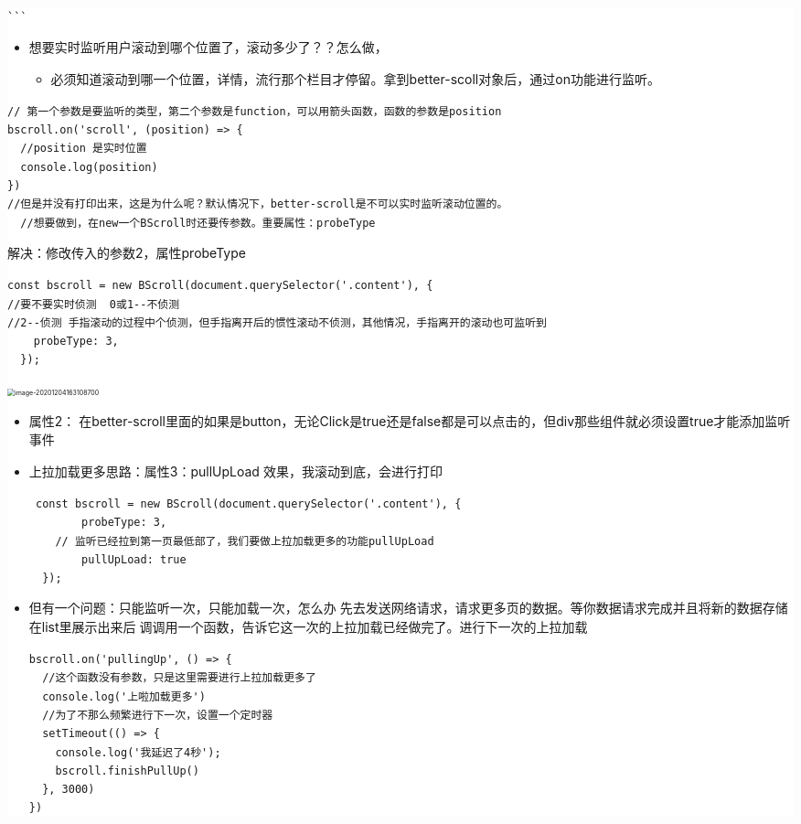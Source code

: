     ```

  + 想要实时监听用户滚动到哪个位置了，滚动多少了？？怎么做，

    + 必须知道滚动到哪一个位置，详情，流行那个栏目才停留。拿到better-scoll对象后，通过on功能进行监听。

  ```
  // 第一个参数是要监听的类型，第二个参数是function，可以用箭头函数，函数的参数是position
  bscroll.on('scroll', (position) => {
    //position 是实时位置
    console.log(position)
  })
  //但是并没有打印出来，这是为什么呢？默认情况下，better-scroll是不可以实时监听滚动位置的。
    //想要做到，在new一个BScroll时还要传参数。重要属性：probeType  
  ```

  解决：修改传入的参数2，属性probeType

  ```
  const bscroll = new BScroll(document.querySelector('.content'), {
  //要不要实时侦测  0或1--不侦测  
  //2--侦测 手指滚动的过程中个侦测，但手指离开后的惯性滚动不侦测，其他情况，手指离开的滚动也可监听到
      probeType: 3,
    });
  ```

  <img src="C:\Users\小虎牙\AppData\Roaming\Typora\typora-user-images\image-20201204163108700.png" alt="image-20201204163108700" style="zoom:50%;" />

  + 属性2： 在better-scroll里面的如果是button，无论Click是true还是false都是可以点击的，但div那些组件就必须设置true才能添加监听事件

  + 上拉加载更多思路：属性3：pullUpLoad
    效果，我滚动到底，会进行打印

    ```
     const bscroll = new BScroll(document.querySelector('.content'), {
      		probeType: 3,
        // 监听已经拉到第一页最低部了，我们要做上拉加载更多的功能pullUpLoad
        	pullUpLoad: true
      });
    ```

  + 但有一个问题：只能监听一次，只能加载一次，怎么办
    先去发送网络请求，请求更多页的数据。等你数据请求完成并且将新的数据存储在list里展示出来后
    调调用一个函数，告诉它这一次的上拉加载已经做完了。进行下一次的上拉加载

    ```
    bscroll.on('pullingUp', () => {
      //这个函数没有参数，只是这里需要进行上拉加载更多了
      console.log('上啦加载更多')
      //为了不那么频繁进行下一次，设置一个定时器
      setTimeout(() => {
        console.log('我延迟了4秒');
        bscroll.finishPullUp()
      }, 3000)
    })
    ```
